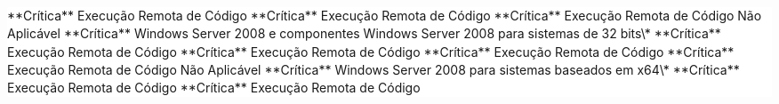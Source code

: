 <td style="border:1px solid black;">
**Crítica**  
Execução Remota de Código
</td>
<td style="border:1px solid black;">
**Crítica**  
Execução Remota de Código
</td>
<td style="border:1px solid black;">
**Crítica**  
Execução Remota de Código
</td>
<td style="border:1px solid black;">
Não Aplicável
</td>
<td style="border:1px solid black;">
**Crítica**
</td>
</tr>
<tr>
<th colspan="7" style="border:1px solid black;">
Windows Server 2008 e componentes
</th>
</tr>
<tr>
<td style="border:1px solid black;">
Windows Server 2008 para sistemas de 32 bits\*
</td>
<td style="border:1px solid black;">
**Crítica**  
Execução Remota de Código
</td>
<td style="border:1px solid black;">
**Crítica**  
Execução Remota de Código
</td>
<td style="border:1px solid black;">
**Crítica**  
Execução Remota de Código
</td>
<td style="border:1px solid black;">
**Crítica**  
Execução Remota de Código
</td>
<td style="border:1px solid black;">
Não Aplicável
</td>
<td style="border:1px solid black;">
**Crítica**
</td>
</tr>
<tr class="alternateRow">
<td style="border:1px solid black;">
Windows Server 2008 para sistemas baseados em x64\*
</td>
<td style="border:1px solid black;">
**Crítica**  
Execução Remota de Código
</td>
<td style="border:1px solid black;">
**Crítica**  
Execução Remota de Código
</td>
<td style="border:1px solid black;">